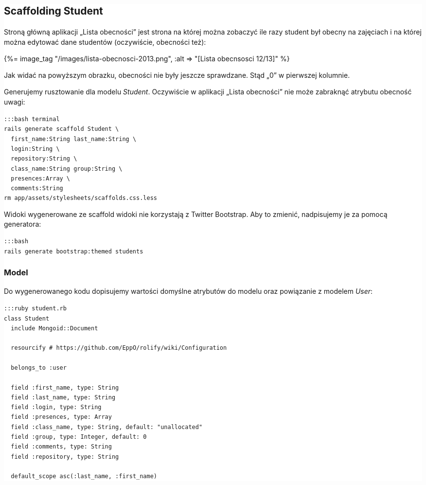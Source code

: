 
## Scaffolding Student

Stroną główną aplikacji „Lista obecności” jest strona na której
można zobaczyć ile razy student był obecny na zajęciach i na której
można edytować dane studentów (oczywiście, obecności też):

{%= image_tag "/images/lista-obecnosci-2013.png", :alt => "[Lista obecnsosci 12/13]" %}

Jak widać na powyższym obrazku, obecności nie były jeszcze sprawdzane.
Stąd „0” w pierwszej kolumnie.

Generujemy rusztowanie dla modelu *Student*.
Oczywiście w aplikacji „Lista obecności” nie może zabraknąć
atrybutu obecność uwagi:

    :::bash terminal
    rails generate scaffold Student \
      first_name:String last_name:String \
      login:String \
      repository:String \
      class_name:String group:String \
      presences:Array \
      comments:String
    rm app/assets/stylesheets/scaffolds.css.less

Widoki wygenerowane ze scaffold widoki nie korzystają z Twitter Bootstrap.
Aby to zmienić, nadpisujemy je za pomocą generatora:

    :::bash
    rails generate bootstrap:themed students


### Model

Do wygenerowanego kodu dopisujemy wartości domyślne atrybutów do modelu
oraz powiązanie z modelem *User*:

    :::ruby student.rb
    class Student
      include Mongoid::Document

      resourcify # https://github.com/EppO/rolify/wiki/Configuration

      belongs_to :user

      field :first_name, type: String
      field :last_name, type: String
      field :login, type: String
      field :presences, type: Array
      field :class_name, type: String, default: "unallocated"
      field :group, type: Integer, default: 0
      field :comments, type: String
      field :repository, type: String

      default_scope asc(:last_name, :first_name)
